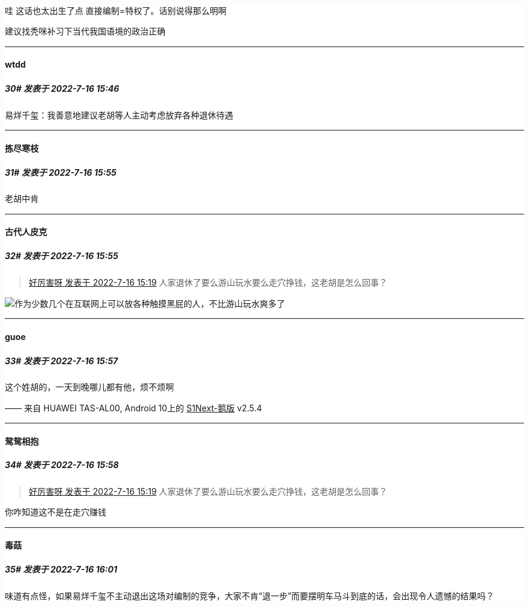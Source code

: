 哇 这话也太出生了点 直接编制=特权了。话别说得那么明啊

建议找秃咪补习下当代我国语境的政治正确

*****

####  wtdd  
##### 30#       发表于 2022-7-16 15:46

易烊千玺：我善意地建议老胡等人主动考虑放弃各种退休待遇



*****

####  拣尽寒枝  
##### 31#       发表于 2022-7-16 15:55

老胡中肯

*****

####  古代人皮克  
##### 32#       发表于 2022-7-16 15:55

<blockquote><a href="httphttps://bbs.saraba1st.com/2b/forum.php?mod=redirect&amp;goto=findpost&amp;pid=56669161&amp;ptid=2081397" target="_blank">好厉害呀 发表于 2022-7-16 15:19</a>
人家退休了要么游山玩水要么走穴挣钱，这老胡是怎么回事？</blockquote>
<img src="https://static.saraba1st.com/image/smiley/face2017/049.png" referrerpolicy="no-referrer">作为少数几个在互联网上可以放各种触摸黑屁的人，不比游山玩水爽多了

*****

####  guoe  
##### 33#       发表于 2022-7-16 15:57

这个姓胡的，一天到晚哪儿都有他，烦不烦啊

—— 来自 HUAWEI TAS-AL00, Android 10上的 [S1Next-鹅版](https://github.com/ykrank/S1-Next/releases) v2.5.4

*****

####  鸳鸳相抱  
##### 34#       发表于 2022-7-16 15:58

<blockquote><a href="httphttps://bbs.saraba1st.com/2b/forum.php?mod=redirect&amp;goto=findpost&amp;pid=56669161&amp;ptid=2081397" target="_blank">好厉害呀 发表于 2022-7-16 15:19</a>
人家退休了要么游山玩水要么走穴挣钱，这老胡是怎么回事？</blockquote>
你咋知道这不是在走穴赚钱

*****

####  毒菇  
##### 35#       发表于 2022-7-16 16:01

味道有点怪，如果易烊千玺不主动退出这场对编制的竞争，大家不肯“退一步”而要摆明车马斗到底的话，会出现令人遗憾的结果吗？
